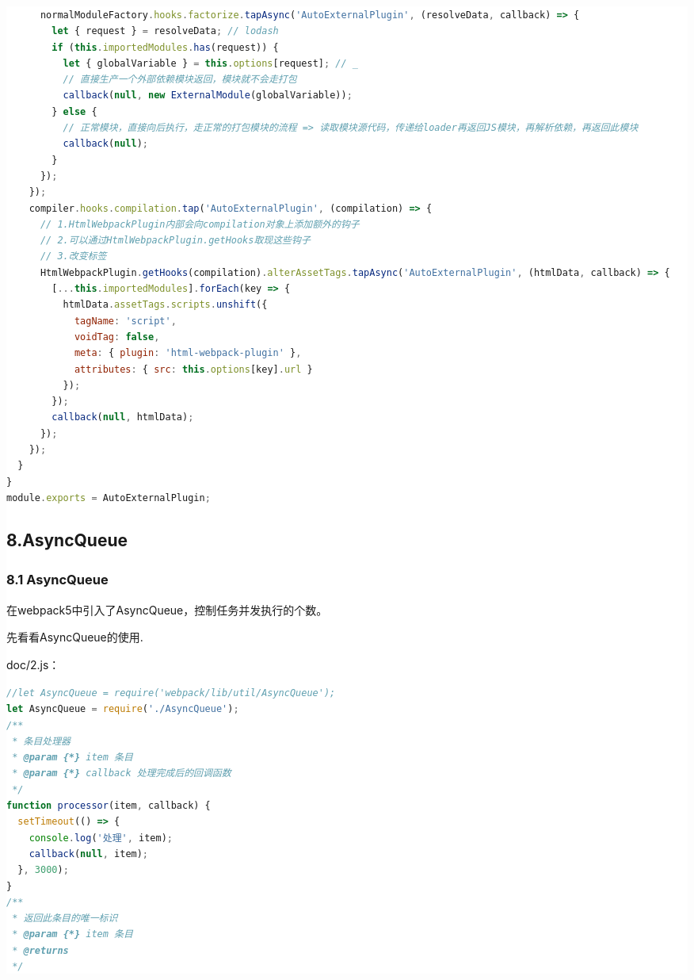 ```js
      normalModuleFactory.hooks.factorize.tapAsync('AutoExternalPlugin', (resolveData, callback) => {
        let { request } = resolveData; // lodash
        if (this.importedModules.has(request)) {
          let { globalVariable } = this.options[request]; // _
          // 直接生产一个外部依赖模块返回，模块就不会走打包
          callback(null, new ExternalModule(globalVariable));
        } else {
          // 正常模块，直接向后执行，走正常的打包模块的流程 => 读取模块源代码，传递给loader再返回JS模块，再解析依赖，再返回此模块
          callback(null);
        }
      });
    });
    compiler.hooks.compilation.tap('AutoExternalPlugin', (compilation) => {
      // 1.HtmlWebpackPlugin内部会向compilation对象上添加额外的钩子
      // 2.可以通过HtmlWebpackPlugin.getHooks取现这些钩子
      // 3.改变标签
      HtmlWebpackPlugin.getHooks(compilation).alterAssetTags.tapAsync('AutoExternalPlugin', (htmlData, callback) => {
        [...this.importedModules].forEach(key => {
          htmlData.assetTags.scripts.unshift({
            tagName: 'script',
            voidTag: false,
            meta: { plugin: 'html-webpack-plugin' },
            attributes: { src: this.options[key].url }
          });
        });
        callback(null, htmlData);
      });
    });
  }
}
module.exports = AutoExternalPlugin;
```

8.AsyncQueue
----------------------------------

### 8.1 AsyncQueue

在webpack5中引入了AsyncQueue，控制任务并发执行的个数。

先看看AsyncQueue的使用.

doc/2.js：

```js
//let AsyncQueue = require('webpack/lib/util/AsyncQueue');
let AsyncQueue = require('./AsyncQueue');
/**
 * 条目处理器
 * @param {*} item 条目
 * @param {*} callback 处理完成后的回调函数
 */
function processor(item, callback) {
  setTimeout(() => {
    console.log('处理', item);
    callback(null, item);
  }, 3000);
}
/**
 * 返回此条目的唯一标识 
 * @param {*} item 条目
 * @returns 
 */
```